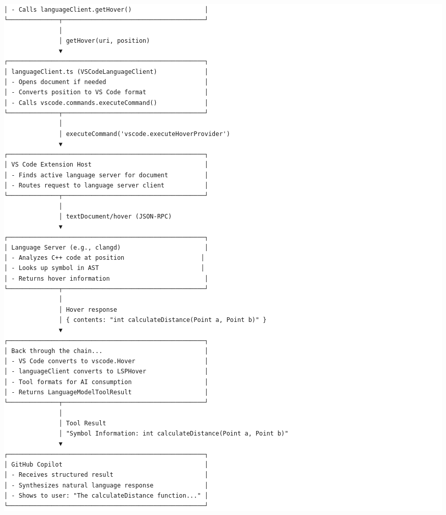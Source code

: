 ```
│ - Calls languageClient.getHover()                    │
└──────────────┬───────────────────────────────────────┘
               │
               │ getHover(uri, position)
               ▼
┌──────────────────────────────────────────────────────┐
│ languageClient.ts (VSCodeLanguageClient)             │
│ - Opens document if needed                           │
│ - Converts position to VS Code format                │
│ - Calls vscode.commands.executeCommand()             │
└──────────────┬───────────────────────────────────────┘
               │
               │ executeCommand('vscode.executeHoverProvider')
               ▼
┌──────────────────────────────────────────────────────┐
│ VS Code Extension Host                               │
│ - Finds active language server for document          │
│ - Routes request to language server client           │
└──────────────┬───────────────────────────────────────┘
               │
               │ textDocument/hover (JSON-RPC)
               ▼
┌──────────────────────────────────────────────────────┐
│ Language Server (e.g., clangd)                       │
│ - Analyzes C++ code at position                     │
│ - Looks up symbol in AST                            │
│ - Returns hover information                          │
└──────────────┬───────────────────────────────────────┘
               │
               │ Hover response
               │ { contents: "int calculateDistance(Point a, Point b)" }
               ▼
┌──────────────────────────────────────────────────────┐
│ Back through the chain...                            │
│ - VS Code converts to vscode.Hover                   │
│ - languageClient converts to LSPHover                │
│ - Tool formats for AI consumption                    │
│ - Returns LanguageModelToolResult                    │
└──────────────┬───────────────────────────────────────┘
               │
               │ Tool Result
               │ "Symbol Information: int calculateDistance(Point a, Point b)"
               ▼
┌──────────────────────────────────────────────────────┐
│ GitHub Copilot                                       │
│ - Receives structured result                         │
│ - Synthesizes natural language response              │
│ - Shows to user: "The calculateDistance function..." │
└──────────────────────────────────────────────────────┘
```

